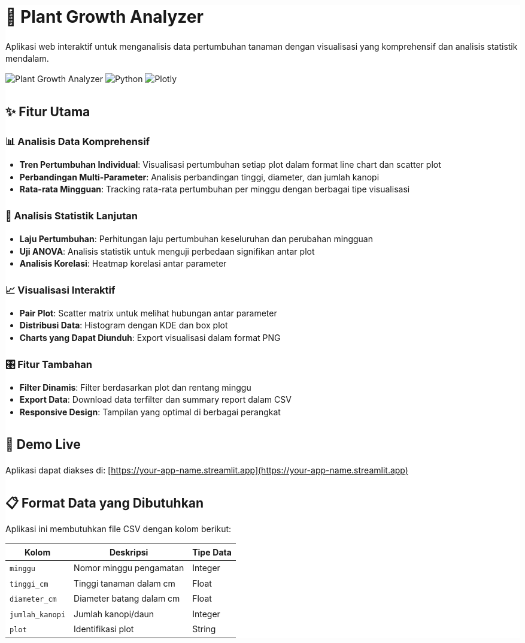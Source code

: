 # 🌱 Plant Growth Analyzer

Aplikasi web interaktif untuk menganalisis data pertumbuhan tanaman dengan visualisasi yang komprehensif dan analisis statistik mendalam.

![Plant Growth Analyzer](https://img.shields.io/badge/Streamlit-FF4B4B?style=for-the-badge&logo=streamlit&logoColor=white)
![Python](https://img.shields.io/badge/Python-3776AB?style=for-the-badge&logo=python&logoColor=white)
![Plotly](https://img.shields.io/badge/Plotly-239120?style=for-the-badge&logo=plotly&logoColor=white)

## ✨ Fitur Utama

### 📊 Analisis Data Komprehensif
- **Tren Pertumbuhan Individual**: Visualisasi pertumbuhan setiap plot dalam format line chart dan scatter plot
- **Perbandingan Multi-Parameter**: Analisis perbandingan tinggi, diameter, dan jumlah kanopi
- **Rata-rata Mingguan**: Tracking rata-rata pertumbuhan per minggu dengan berbagai tipe visualisasi

### 🔬 Analisis Statistik Lanjutan
- **Laju Pertumbuhan**: Perhitungan laju pertumbuhan keseluruhan dan perubahan mingguan
- **Uji ANOVA**: Analisis statistik untuk menguji perbedaan signifikan antar plot
- **Analisis Korelasi**: Heatmap korelasi antar parameter

### 📈 Visualisasi Interaktif
- **Pair Plot**: Scatter matrix untuk melihat hubungan antar parameter
- **Distribusi Data**: Histogram dengan KDE dan box plot
- **Charts yang Dapat Diunduh**: Export visualisasi dalam format PNG

### 🎛️ Fitur Tambahan
- **Filter Dinamis**: Filter berdasarkan plot dan rentang minggu
- **Export Data**: Download data terfilter dan summary report dalam CSV
- **Responsive Design**: Tampilan yang optimal di berbagai perangkat

## 🚀 Demo Live

Aplikasi dapat diakses di: [https://your-app-name.streamlit.app](https://your-app-name.streamlit.app)

## 📋 Format Data yang Dibutuhkan

Aplikasi ini membutuhkan file CSV dengan kolom berikut:

| Kolom | Deskripsi | Tipe Data |
|-------|-----------|-----------|
| `minggu` | Nomor minggu pengamatan | Integer |
| `tinggi_cm` | Tinggi tanaman dalam cm | Float |
| `diameter_cm` | Diameter batang dalam cm | Float |
| `jumlah_kanopi` | Jumlah kanopi/daun | Integer |
| `plot` | Identifikasi plot | String |
